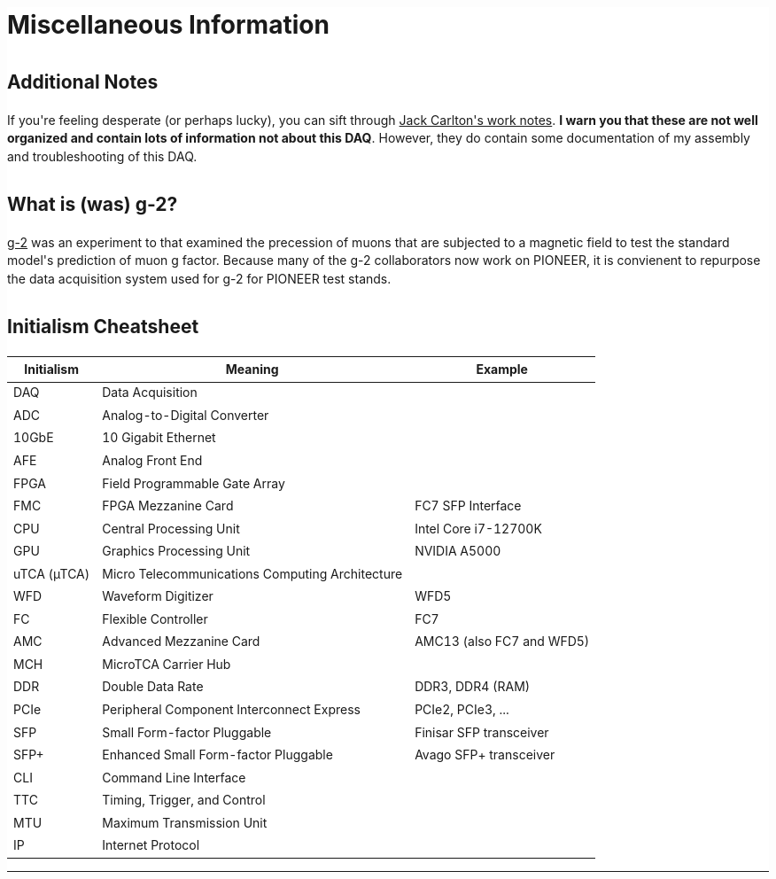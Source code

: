 # Miscellaneous Information

## Additional Notes

If you're feeling desperate (or perhaps lucky), you can sift through [Jack Carlton's work notes](https://jaca230.github.io/joplin_notes_page/). **I warn you that these are not well organized and contain lots of information not about this DAQ**. However, they do contain some documentation of my assembly and troubleshooting of this DAQ.

## What is (was) g-2?
[g-2](https://muon-g-2.fnal.gov/#:~:text=The%20Muon%20g%2D2%20experimenters,of%200.14%20parts%20per%20million.) was an experiment to that examined the precession of muons that are subjected to a magnetic field to test the standard model's prediction of muon g factor. Because many of the g-2 collaborators now work on PIONEER, it is convienent to repurpose the data acquisition system used for g-2 for PIONEER test stands.

## Initialism Cheatsheet
| Initialism | Meaning                               | Example                      |
|------------|---------------------------------------|------------------------------|
| DAQ        | Data Acquisition                      |                              |
| ADC        | Analog-to-Digital Converter           |                              |
| 10GbE      | 10 Gigabit Ethernet                   |                              |
| AFE        | Analog Front End                      |                              |
| FPGA       | Field Programmable Gate Array         |                              |
| FMC        | FPGA Mezzanine Card                   | FC7 SFP Interface            |
| CPU        | Central Processing Unit               | Intel Core i7-12700K         |
| GPU        | Graphics Processing Unit              | NVIDIA A5000                 |
| uTCA (µTCA)| Micro Telecommunications Computing Architecture |                    |
| WFD        | Waveform Digitizer                    | WFD5                         |
| FC         | Flexible Controller                   | FC7                          |
| AMC        | Advanced Mezzanine Card               | AMC13 (also FC7 and WFD5)    |
| MCH        | MicroTCA Carrier Hub                  |                              |
| DDR        | Double Data Rate                      | DDR3, DDR4 (RAM)             |
| PCIe       | Peripheral Component Interconnect Express | PCIe2, PCIe3, ...        |
| SFP        | Small Form-factor Pluggable           | Finisar  SFP transceiver     |
| SFP+       | Enhanced Small Form-factor Pluggable  | Avago SFP+ transceiver       |
| CLI        | Command Line Interface                |                              |
| TTC        | Timing, Trigger, and Control          |                              |
| MTU	     | Maximum Transmission Unit             |                              |	
| IP	     | Internet Protocol                     |                              |

---